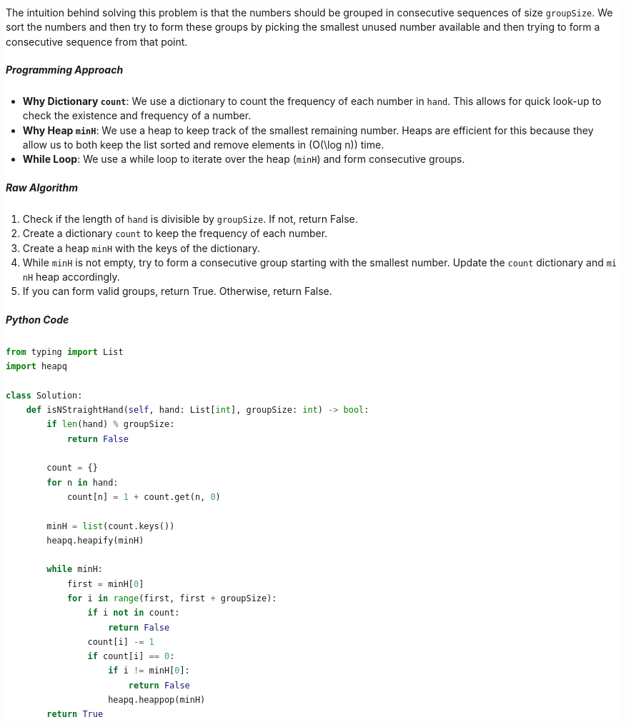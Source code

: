 The intuition behind solving this problem is that the numbers should be grouped in consecutive sequences of size `groupSize`. We sort the numbers and then try to form these groups by picking the smallest unused number available and then trying to form a consecutive sequence from that point.

##### Programming Approach

- **Why Dictionary `count`**: We use a dictionary to count the frequency of each number in `hand`. This allows for quick look-up to check the existence and frequency of a number.  
- **Why Heap `minH`**: We use a heap to keep track of the smallest remaining number. Heaps are efficient for this because they allow us to both keep the list sorted and remove elements in \(O(\log n)\) time.
- **While Loop**: We use a while loop to iterate over the heap (`minH`) and form consecutive groups.

##### Raw Algorithm

1. Check if the length of `hand` is divisible by `groupSize`. If not, return False.
2. Create a dictionary `count` to keep the frequency of each number.
3. Create a heap `minH` with the keys of the dictionary.
4. While `minH` is not empty, try to form a consecutive group starting with the smallest number. Update the `count` dictionary and `minH` heap accordingly.
5. If you can form valid groups, return True. Otherwise, return False.

##### Python Code
```python
from typing import List
import heapq

class Solution:
    def isNStraightHand(self, hand: List[int], groupSize: int) -> bool:
        if len(hand) % groupSize:
            return False

        count = {}
        for n in hand:
            count[n] = 1 + count.get(n, 0)

        minH = list(count.keys())
        heapq.heapify(minH)

        while minH:
            first = minH[0]
            for i in range(first, first + groupSize):
                if i not in count:
                    return False
                count[i] -= 1
                if count[i] == 0:
                    if i != minH[0]:
                        return False
                    heapq.heappop(minH)
        return True
```
